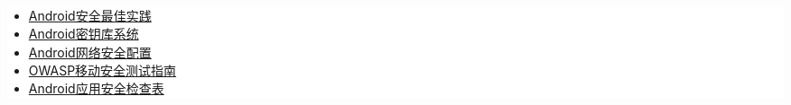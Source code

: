 - [Android安全最佳实践](https://developer.android.com/topic/security/best-practices)
- [Android密钥库系统](https://developer.android.com/training/articles/keystore)
- [Android网络安全配置](https://developer.android.com/training/articles/security-config)
- [OWASP移动安全测试指南](https://owasp.org/www-project-mobile-security-testing-guide/)
- [Android应用安全检查表](https://github.com/OWASP/owasp-mstg/tree/master/Checklists)

